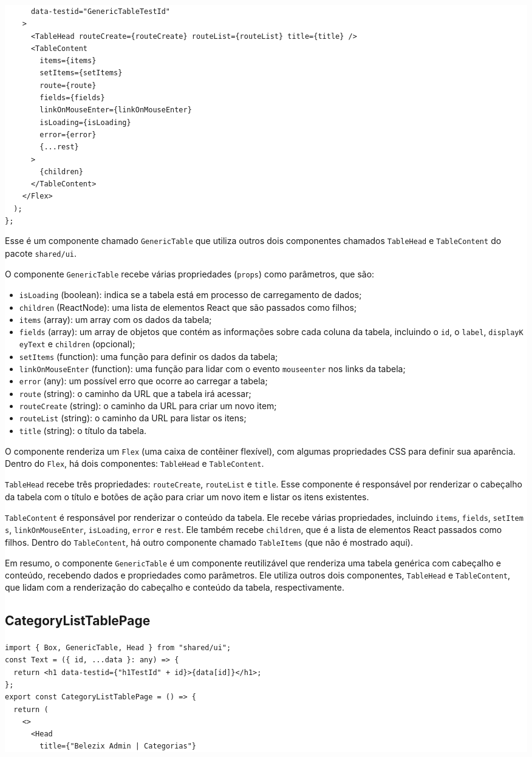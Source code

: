 ```tsx
      data-testid="GenericTableTestId"
    >
      <TableHead routeCreate={routeCreate} routeList={routeList} title={title} />
      <TableContent
        items={items}
        setItems={setItems}
        route={route}
        fields={fields}
        linkOnMouseEnter={linkOnMouseEnter}
        isLoading={isLoading}
        error={error}
        {...rest}
      >
        {children}
      </TableContent>
    </Flex>
  );
};
```
Esse é um componente chamado `GenericTable` que utiliza outros dois componentes chamados `TableHead` e `TableContent` do pacote `shared/ui`.

O componente `GenericTable` recebe várias propriedades (`props`) como parâmetros, que são:

* `isLoading` (boolean): indica se a tabela está em processo de carregamento de dados;
* `children` (ReactNode): uma lista de elementos React que são passados como filhos;
* `items` (array): um array com os dados da tabela;
* `fields` (array): um array de objetos que contém as informações sobre cada coluna da tabela, incluindo o `id`, o `label`, `displayKeyText` e `children` (opcional);
* `setItems` (function): uma função para definir os dados da tabela;
* `linkOnMouseEnter` (function): uma função para lidar com o evento `mouseenter` nos links da tabela;
* `error` (any): um possível erro que ocorre ao carregar a tabela;
* `route` (string): o caminho da URL que a tabela irá acessar;
* `routeCreate` (string): o caminho da URL para criar um novo item;
* `routeList` (string): o caminho da URL para listar os itens;
* `title` (string): o título da tabela.

O componente renderiza um `Flex` (uma caixa de contêiner flexível), com algumas propriedades CSS para definir sua aparência. Dentro do `Flex`, há dois componentes: `TableHead` e `TableContent`.

`TableHead` recebe três propriedades: `routeCreate`, `routeList` e `title`. Esse componente é responsável por renderizar o cabeçalho da tabela com o título e botões de ação para criar um novo item e listar os itens existentes.

`TableContent` é responsável por renderizar o conteúdo da tabela. Ele recebe várias propriedades, incluindo `items`, `fields`, `setItems`, `linkOnMouseEnter`, `isLoading`, `error` e `rest`. Ele também recebe `children`, que é a lista de elementos React passados como filhos. Dentro do `TableContent`, há outro componente chamado `TableItems` (que não é mostrado aqui).

Em resumo, o componente `GenericTable` é um componente reutilizável que renderiza uma tabela genérica com cabeçalho e conteúdo, recebendo dados e propriedades como parâmetros. Ele utiliza outros dois componentes, `TableHead` e `TableContent`, que lidam com a renderização do cabeçalho e conteúdo da tabela, respectivamente.
## CategoryListTablePage
```tsx
import { Box, GenericTable, Head } from "shared/ui";
const Text = ({ id, ...data }: any) => {
  return <h1 data-testid={"h1TestId" + id}>{data[id]}</h1>;
};
export const CategoryListTablePage = () => {
  return (
    <>
      <Head
        title={"Belezix Admin | Categorias"}
```